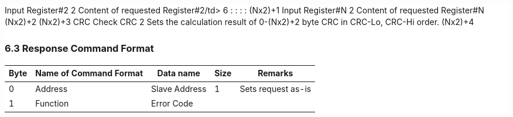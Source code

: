 <td rowspan="2">Input Register#2</td>
<td rowspan="2">2</td>
<td rowspan="2">Content of requested Register#2/td>
</tr>
<tr class="even">
<td>6</td>

</tr>
<tr class="odd">
<td>:</td>

<td>:</td>
<td>:</td>
<td>:</td>
</tr>
<tr class="even">
<td>(Nx2)+1</td>

<td rowspan="2">Input Register#N</td>
<td rowspan="2">2</td>
<td rowspan="2">Content of requested Register#N</td>
</tr>
<tr class="odd">
<td>(Nx2)+2</td>

</tr>
<tr class="even">
<td>(Nx2)+3</td>
<td rowspan="2">CRC Check</td>
<td rowspan="2">CRC</td>
<td rowspan="2">2</td>
<td rowspan="2">Sets the calculation result of 0-(Nx2)+2 byte CRC in CRC-Lo, CRC-Hi order.</td>
</tr>
<tr class="odd">
<td>(Nx2)+4</td>
</tr>
</tbody>
</table>



<br>

### 6.3 Response Command Format

<table>
<thead>
<tr class="head">
<th>Byte</th>
<th>Name of Command Format</th>
<th>Data name</th>
<th>Size</th>
<th>Remarks</th>
</tr>
</thead>
<tbody>
<tr class="even">
<td>0</td>
<td>Address</td>
<td>Slave Address</td>
<td>1</td>
<td>Sets request as-is</td>
</tr>
<tr class="odd">
<td>1</td>
<td>Function</td>
<td>Error Code</td>